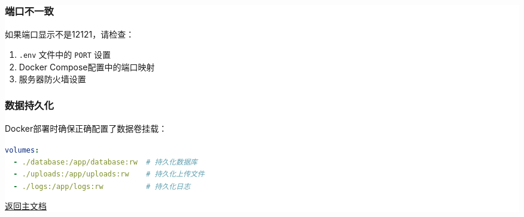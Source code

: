 ### 端口不一致

如果端口显示不是12121，请检查：
1. `.env` 文件中的 `PORT` 设置
2. Docker Compose配置中的端口映射
3. 服务器防火墙设置

### 数据持久化

Docker部署时确保正确配置了数据卷挂载：
```yaml
volumes:
  - ./database:/app/database:rw  # 持久化数据库
  - ./uploads:/app/uploads:rw    # 持久化上传文件
  - ./logs:/app/logs:rw          # 持久化日志
```

[返回主文档](./../README.md)